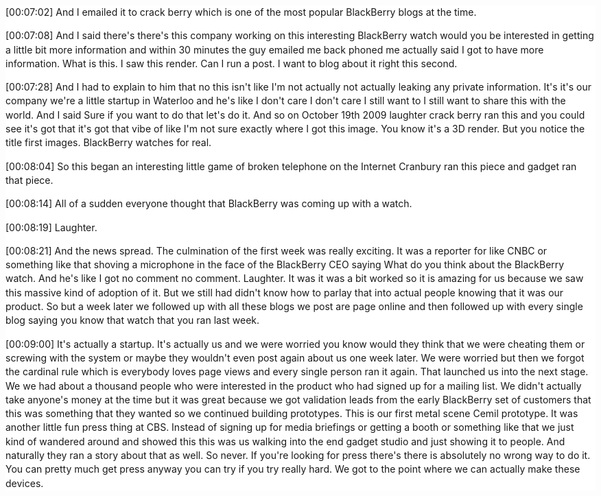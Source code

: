 \[00:07:02\] And I emailed it to crack berry which is one of the most
popular BlackBerry blogs at the time.

\[00:07:08\] And I said there\'s there\'s this company working on this
interesting BlackBerry watch would you be interested in getting a little
bit more information and within 30 minutes the guy emailed me back
phoned me actually said I got to have more information. What is this. I
saw this render. Can I run a post. I want to blog about it right this
second.

\[00:07:28\] And I had to explain to him that no this isn\'t like I\'m
not actually not actually leaking any private information. It\'s it\'s
our company we\'re a little startup in Waterloo and he\'s like I don\'t
care I don\'t care I still want to I still want to share this with the
world. And I said Sure if you want to do that let\'s do it. And so on
October 19th 2009 laughter crack berry ran this and you could see it\'s
got that it\'s got that vibe of like I\'m not sure exactly where I got
this image. You know it\'s a 3D render. But you notice the title first
images. BlackBerry watches for real.

\[00:08:04\] So this began an interesting little game of broken
telephone on the Internet Cranbury ran this piece and gadget ran that
piece.

\[00:08:14\] All of a sudden everyone thought that BlackBerry was coming
up with a watch.

\[00:08:19\] Laughter.

\[00:08:21\] And the news spread. The culmination of the first week was
really exciting. It was a reporter for like CNBC or something like that
shoving a microphone in the face of the BlackBerry CEO saying What do
you think about the BlackBerry watch. And he\'s like I got no comment no
comment. Laughter. It was it was a bit worked so it is amazing for us
because we saw this massive kind of adoption of it. But we still had
didn\'t know how to parlay that into actual people knowing that it was
our product. So but a week later we followed up with all these blogs we
post are page online and then followed up with every single blog saying
you know that watch that you ran last week.

\[00:09:00\] It\'s actually a startup. It\'s actually us and we were
worried you know would they think that we were cheating them or screwing
with the system or maybe they wouldn\'t even post again about us one
week later. We were worried but then we forgot the cardinal rule which
is everybody loves page views and every single person ran it again. That
launched us into the next stage. We we had about a thousand people who
were interested in the product who had signed up for a mailing list. We
didn\'t actually take anyone\'s money at the time but it was great
because we got validation leads from the early BlackBerry set of
customers that this was something that they wanted so we continued
building prototypes. This is our first metal scene Cemil prototype. It
was another little fun press thing at CBS. Instead of signing up for
media briefings or getting a booth or something like that we just kind
of wandered around and showed this this was us walking into the end
gadget studio and just showing it to people. And naturally they ran a
story about that as well. So never. If you\'re looking for press
there\'s there is absolutely no wrong way to do it. You can pretty much
get press anyway you can try if you try really hard. We got to the point
where we can actually make these devices.
